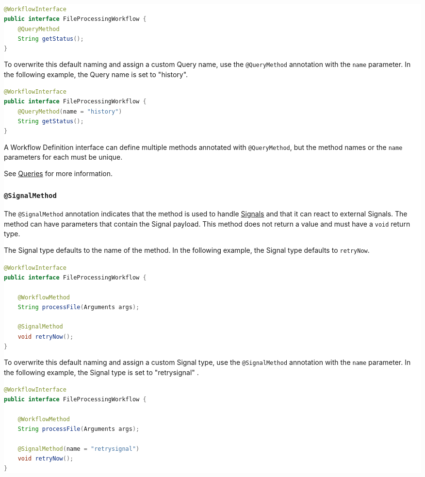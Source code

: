 ```java
@WorkflowInterface
public interface FileProcessingWorkflow {
    @QueryMethod
    String getStatus();
}
```

To overwrite this default naming and assign a custom Query name, use the `@QueryMethod` annotation with the `name` parameter. In the following example, the Query name is set to "history".

```java
@WorkflowInterface
public interface FileProcessingWorkflow {
    @QueryMethod(name = "history")
    String getStatus();
}
```

A Workflow Definition interface can define multiple methods annotated with `@QueryMethod`, but the method names or the `name` parameters for each must be unique.

See [Queries](/docs/java/queries) for more information.

### `@SignalMethod`

The `@SignalMethod` annotation indicates that the method is used to handle [Signals](/docs/concepts/what-is-a-signal) and that it can react to external Signals.
The method can have parameters that contain the Signal payload.
This method does not return a value and must have a `void` return type.

The Signal type defaults to the name of the method. In the following example, the Signal type defaults to `retryNow`.

```java
@WorkflowInterface
public interface FileProcessingWorkflow {

    @WorkflowMethod
    String processFile(Arguments args);

    @SignalMethod
    void retryNow();
}
```

To overwrite this default naming and assign a custom Signal type, use the `@SignalMethod` annotation with the `name` parameter. In the following example, the Signal type is set to "retrysignal" .

```java
@WorkflowInterface
public interface FileProcessingWorkflow {

    @WorkflowMethod
    String processFile(Arguments args);

    @SignalMethod(name = "retrysignal")
    void retryNow();
}
```
